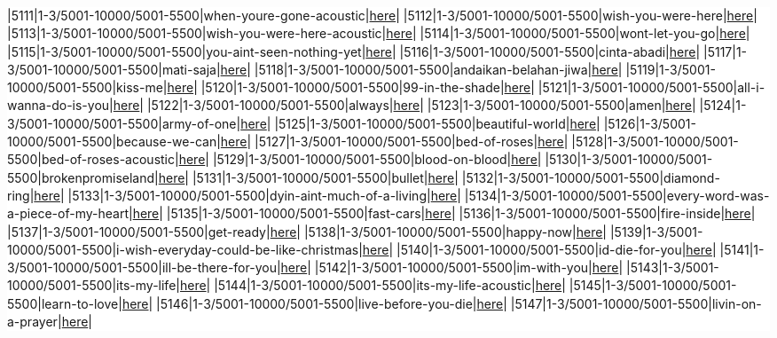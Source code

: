 |5111|1-3/5001-10000/5001-5500|when-youre-gone-acoustic|[here](https://cdn.jsdelivr.net/gh/guitarchord/c1-3/5001-10000/5001-5500/when-youre-gone-acoustic.webp)|
|5112|1-3/5001-10000/5001-5500|wish-you-were-here|[here](https://cdn.jsdelivr.net/gh/guitarchord/c1-3/5001-10000/5001-5500/wish-you-were-here.webp)|
|5113|1-3/5001-10000/5001-5500|wish-you-were-here-acoustic|[here](https://cdn.jsdelivr.net/gh/guitarchord/c1-3/5001-10000/5001-5500/wish-you-were-here-acoustic.webp)|
|5114|1-3/5001-10000/5001-5500|wont-let-you-go|[here](https://cdn.jsdelivr.net/gh/guitarchord/c1-3/5001-10000/5001-5500/wont-let-you-go.webp)|
|5115|1-3/5001-10000/5001-5500|you-aint-seen-nothing-yet|[here](https://cdn.jsdelivr.net/gh/guitarchord/c1-3/5001-10000/5001-5500/you-aint-seen-nothing-yet.webp)|
|5116|1-3/5001-10000/5001-5500|cinta-abadi|[here](https://cdn.jsdelivr.net/gh/guitarchord/c1-3/5001-10000/5001-5500/cinta-abadi.webp)|
|5117|1-3/5001-10000/5001-5500|mati-saja|[here](https://cdn.jsdelivr.net/gh/guitarchord/c1-3/5001-10000/5001-5500/mati-saja.webp)|
|5118|1-3/5001-10000/5001-5500|andaikan-belahan-jiwa|[here](https://cdn.jsdelivr.net/gh/guitarchord/c1-3/5001-10000/5001-5500/andaikan-belahan-jiwa.webp)|
|5119|1-3/5001-10000/5001-5500|kiss-me|[here](https://cdn.jsdelivr.net/gh/guitarchord/c1-3/5001-10000/5001-5500/kiss-me.webp)|
|5120|1-3/5001-10000/5001-5500|99-in-the-shade|[here](https://cdn.jsdelivr.net/gh/guitarchord/c1-3/5001-10000/5001-5500/99-in-the-shade.webp)|
|5121|1-3/5001-10000/5001-5500|all-i-wanna-do-is-you|[here](https://cdn.jsdelivr.net/gh/guitarchord/c1-3/5001-10000/5001-5500/all-i-wanna-do-is-you.webp)|
|5122|1-3/5001-10000/5001-5500|always|[here](https://cdn.jsdelivr.net/gh/guitarchord/c1-3/5001-10000/5001-5500/always.webp)|
|5123|1-3/5001-10000/5001-5500|amen|[here](https://cdn.jsdelivr.net/gh/guitarchord/c1-3/5001-10000/5001-5500/amen.webp)|
|5124|1-3/5001-10000/5001-5500|army-of-one|[here](https://cdn.jsdelivr.net/gh/guitarchord/c1-3/5001-10000/5001-5500/army-of-one.webp)|
|5125|1-3/5001-10000/5001-5500|beautiful-world|[here](https://cdn.jsdelivr.net/gh/guitarchord/c1-3/5001-10000/5001-5500/beautiful-world.webp)|
|5126|1-3/5001-10000/5001-5500|because-we-can|[here](https://cdn.jsdelivr.net/gh/guitarchord/c1-3/5001-10000/5001-5500/because-we-can.webp)|
|5127|1-3/5001-10000/5001-5500|bed-of-roses|[here](https://cdn.jsdelivr.net/gh/guitarchord/c1-3/5001-10000/5001-5500/bed-of-roses.webp)|
|5128|1-3/5001-10000/5001-5500|bed-of-roses-acoustic|[here](https://cdn.jsdelivr.net/gh/guitarchord/c1-3/5001-10000/5001-5500/bed-of-roses-acoustic.webp)|
|5129|1-3/5001-10000/5001-5500|blood-on-blood|[here](https://cdn.jsdelivr.net/gh/guitarchord/c1-3/5001-10000/5001-5500/blood-on-blood.webp)|
|5130|1-3/5001-10000/5001-5500|brokenpromiseland|[here](https://cdn.jsdelivr.net/gh/guitarchord/c1-3/5001-10000/5001-5500/brokenpromiseland.webp)|
|5131|1-3/5001-10000/5001-5500|bullet|[here](https://cdn.jsdelivr.net/gh/guitarchord/c1-3/5001-10000/5001-5500/bullet.webp)|
|5132|1-3/5001-10000/5001-5500|diamond-ring|[here](https://cdn.jsdelivr.net/gh/guitarchord/c1-3/5001-10000/5001-5500/diamond-ring.webp)|
|5133|1-3/5001-10000/5001-5500|dyin-aint-much-of-a-living|[here](https://cdn.jsdelivr.net/gh/guitarchord/c1-3/5001-10000/5001-5500/dyin-aint-much-of-a-living.webp)|
|5134|1-3/5001-10000/5001-5500|every-word-was-a-piece-of-my-heart|[here](https://cdn.jsdelivr.net/gh/guitarchord/c1-3/5001-10000/5001-5500/every-word-was-a-piece-of-my-heart.webp)|
|5135|1-3/5001-10000/5001-5500|fast-cars|[here](https://cdn.jsdelivr.net/gh/guitarchord/c1-3/5001-10000/5001-5500/fast-cars.webp)|
|5136|1-3/5001-10000/5001-5500|fire-inside|[here](https://cdn.jsdelivr.net/gh/guitarchord/c1-3/5001-10000/5001-5500/fire-inside.webp)|
|5137|1-3/5001-10000/5001-5500|get-ready|[here](https://cdn.jsdelivr.net/gh/guitarchord/c1-3/5001-10000/5001-5500/get-ready.webp)|
|5138|1-3/5001-10000/5001-5500|happy-now|[here](https://cdn.jsdelivr.net/gh/guitarchord/c1-3/5001-10000/5001-5500/happy-now.webp)|
|5139|1-3/5001-10000/5001-5500|i-wish-everyday-could-be-like-christmas|[here](https://cdn.jsdelivr.net/gh/guitarchord/c1-3/5001-10000/5001-5500/i-wish-everyday-could-be-like-christmas.webp)|
|5140|1-3/5001-10000/5001-5500|id-die-for-you|[here](https://cdn.jsdelivr.net/gh/guitarchord/c1-3/5001-10000/5001-5500/id-die-for-you.webp)|
|5141|1-3/5001-10000/5001-5500|ill-be-there-for-you|[here](https://cdn.jsdelivr.net/gh/guitarchord/c1-3/5001-10000/5001-5500/ill-be-there-for-you.webp)|
|5142|1-3/5001-10000/5001-5500|im-with-you|[here](https://cdn.jsdelivr.net/gh/guitarchord/c1-3/5001-10000/5001-5500/im-with-you.webp)|
|5143|1-3/5001-10000/5001-5500|its-my-life|[here](https://cdn.jsdelivr.net/gh/guitarchord/c1-3/5001-10000/5001-5500/its-my-life.webp)|
|5144|1-3/5001-10000/5001-5500|its-my-life-acoustic|[here](https://cdn.jsdelivr.net/gh/guitarchord/c1-3/5001-10000/5001-5500/its-my-life-acoustic.webp)|
|5145|1-3/5001-10000/5001-5500|learn-to-love|[here](https://cdn.jsdelivr.net/gh/guitarchord/c1-3/5001-10000/5001-5500/learn-to-love.webp)|
|5146|1-3/5001-10000/5001-5500|live-before-you-die|[here](https://cdn.jsdelivr.net/gh/guitarchord/c1-3/5001-10000/5001-5500/live-before-you-die.webp)|
|5147|1-3/5001-10000/5001-5500|livin-on-a-prayer|[here](https://cdn.jsdelivr.net/gh/guitarchord/c1-3/5001-10000/5001-5500/livin-on-a-prayer.webp)|